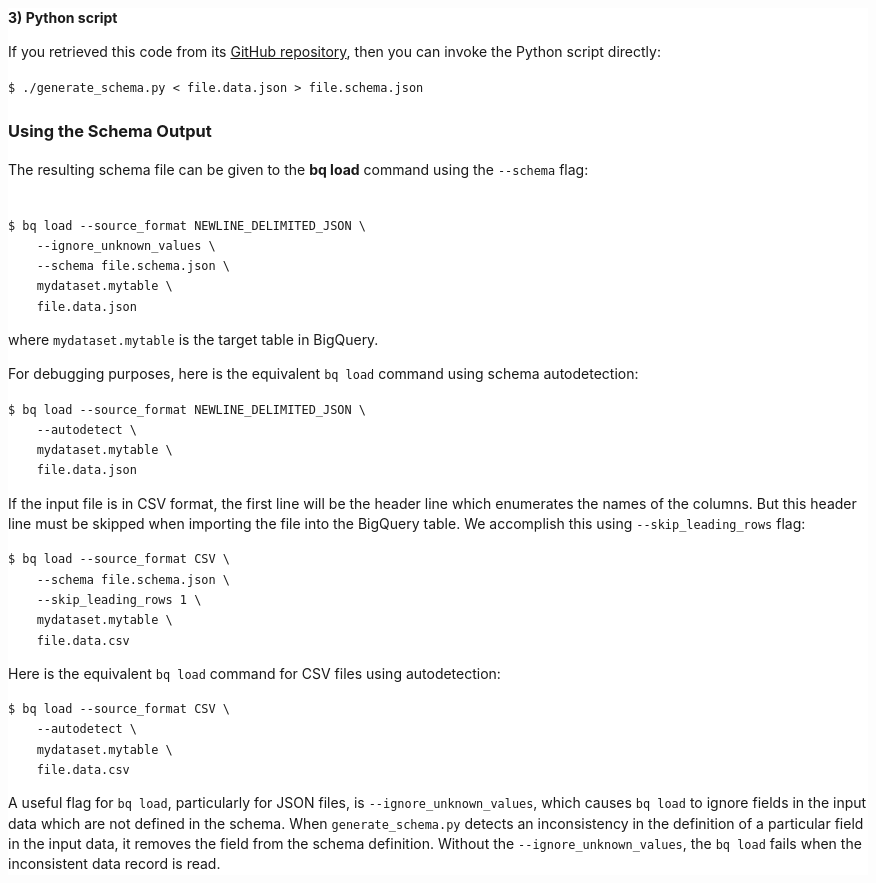 **3) Python script**

If you retrieved this code from its
[GitHub repository](https://github.com/bxparks/bigquery-schema-generator),
then you can invoke the Python script directly:
```
$ ./generate_schema.py < file.data.json > file.schema.json
```

<a name="SchemaOutput"></a>
### Using the Schema Output

The resulting schema file can be given to the **bq load** command using the
`--schema` flag:
```

$ bq load --source_format NEWLINE_DELIMITED_JSON \
    --ignore_unknown_values \
    --schema file.schema.json \
    mydataset.mytable \
    file.data.json
```
where `mydataset.mytable` is the target table in BigQuery.

For debugging purposes, here is the equivalent `bq load` command using schema
autodetection:

```
$ bq load --source_format NEWLINE_DELIMITED_JSON \
    --autodetect \
    mydataset.mytable \
    file.data.json
```

If the input file is in CSV format, the first line will be the header line which
enumerates the names of the columns. But this header line must be skipped when
importing the file into the BigQuery table. We accomplish this using
`--skip_leading_rows` flag:
```
$ bq load --source_format CSV \
    --schema file.schema.json \
    --skip_leading_rows 1 \
    mydataset.mytable \
    file.data.csv
```

Here is the equivalent `bq load` command for CSV files using autodetection:
```
$ bq load --source_format CSV \
    --autodetect \
    mydataset.mytable \
    file.data.csv
```

A useful flag for `bq load`, particularly for JSON files,  is
`--ignore_unknown_values`, which causes `bq load` to ignore fields in the input
data which are not defined in the schema. When `generate_schema.py` detects an
inconsistency in the definition of a particular field in the input data, it
removes the field from the schema definition. Without the
`--ignore_unknown_values`, the `bq load` fails when the inconsistent data record
is read.
